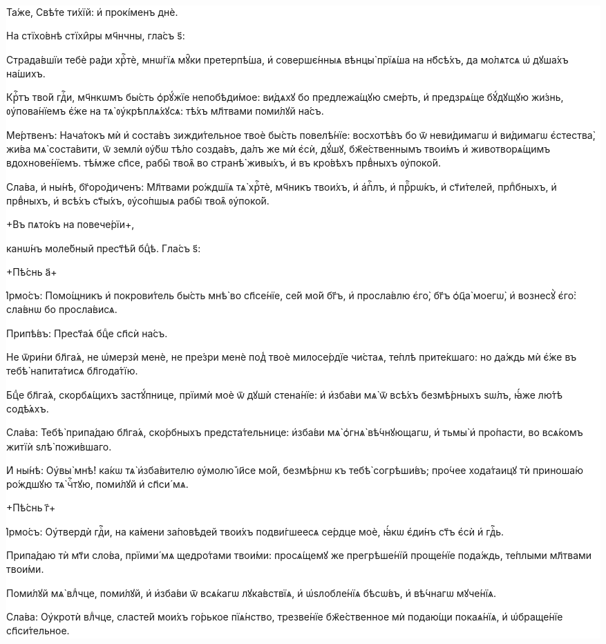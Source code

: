 Та́же, Свѣ́те ти́хїй: и҆ прокі́менъ днѐ.

На стїхо́внѣ стїхи̑ры мч҃нчны, гла́съ ѕ҃:

Страда́вшїи тебѐ ра́ди хрⷭ҇тѐ, мнѡ́гїѧ мꙋ̑ки претерпѣ́ша, и҆ совершє́нныѧ
вѣнцы̀ прїѧ́ша на нб҃сѣ́хъ, да мо́лѧтсѧ ѡ҆ дꙋша́хъ на́шихъ.

Крⷭ҇тъ тво́й гдⷭ҇и, мч҃нкѡмъ бы́сть ѻ҆рꙋ́жїе непобѣди́мое: ви́дѧхꙋ бо
предлежа́щꙋю сме́рть, и҆ предзрѧ́ще бꙋ́дꙋщꙋю жи́знь, ᲂу҆пова́нїемъ є҆́же на тѧ̀
ᲂу҆крѣплѧ́хꙋсѧ: тѣ́хъ мл҃твами поми́лꙋй на́съ.

Ме́ртвенъ: Нача́токъ мѝ и҆ соста́въ зижди́тельное твоѐ бы́сть повелѣ́нїе:
восхотѣ́въ бо ѿ неви́димагѡ и҆ ви́димагѡ є҆стества̀, жи́ва мѧ̀ соста́вити, ѿ
землѝ ᲂу҆́бѡ тѣ́ло созда́въ, да́лъ же мѝ є҆сѝ, дꙋ́шꙋ, бж҃е́ственнымъ твои́мъ и҆
животворѧ́щимъ вдохнове́нїемъ. тѣ́мже сп҃се, рабы̑ твоѧ̑ во странѣ̀ живы́хъ, и҆
въ кро́вѣхъ првⷣныхъ ᲂу҆поко́й.

Сла́ва, и҆ ны́нѣ, бг҃оро́диченъ: Мл҃твами ро́ждшїѧ тѧ̀ хрⷭ҇тѐ, мч҃никъ твои́хъ,
и҆ а҆пⷭ҇лъ, и҆ прⷪ҇рѡ́къ, и҆ ст҃и́телей, прпⷣбныхъ, и҆ првⷣныхъ, и҆ всѣ́хъ
ст҃ы́хъ, ᲂу҆со́пшыѧ рабы̑ твоѧ̑ ᲂу҆поко́й.

+Въ пѧто́къ на повече́рїи+,

канѡ́нъ моле́бный прест҃ѣ́й бцⷣѣ. Гла́съ ѕ҃:

+Пѣ́снь а҃+

І҆рмо́съ: Помо́щникъ и҆ покрови́тель бы́сть мнѣ̀ во сп҃се́нїе, се́й мо́й бг҃ъ,
и҆ просла́влю є҆го̀, бг҃ъ ѻ҆ц҃а̀ моегѡ̀, и҆ вознесꙋ̀ є҆го̀: сла́внѡ бо
просла́висѧ.

Припѣ́въ: Прест҃а́ѧ бцⷣе сп҃сѝ на́съ.

Не ѿри́ни бл҃га́ѧ, не ѡ҆мерзѝ менѐ, не пре́зри менѐ под̾ твоѐ милосе́рдїе
чи́стаѧ, те́плѣ прите́кшаго: но да́ждь мѝ є҆́же въ тебѣ̀ напита́тисѧ
бл҃года́тїю.

Бцⷣе бл҃га́ѧ, скорбѧ́щихъ застꙋ́пнице, прїимѝ моѐ ѿ дꙋшѝ стена́нїе: и҆ и҆зба́ви
мѧ̀ ѿ всѣ́хъ безмѣ́рныхъ ѕѡ́лъ, ꙗ҆́же лю́тѣ содѣ́ѧхъ.

Сла́ва: Тебѣ̀ припа́даю бл҃га́ѧ, ско́рбныхъ предста́тельнице: и҆зба́ви мѧ̀
ѻ҆гнѧ̀ вѣ́чнꙋющагѡ, и҆ тьмы̀ и҆ про́пасти, во всѧ́комъ житїѝ ѕлѣ̀ пожи́вшаго.

И҆ ны́нѣ: Оу҆вы̀ мнѣ̀! ка́кѡ тѧ̀ и҆зба́вителю ᲂу҆молю̀ і҆и҃се мо́й, безмѣ́рнѡ
къ тебѣ̀ согрѣши́въ; про́чее хода́таицꙋ тѝ приноша́ю ро́ждшꙋю тѧ̀ чⷭ҇тꙋю,
поми́лꙋй и҆ сп҃си́ мѧ.

+Пѣ́снь г҃+

І҆рмо́съ: Оу҆твердѝ гдⷭ҇и, на ка́мени за́повѣдей твои́хъ подви́гшеесѧ се́рдце
моѐ, ꙗ҆́кѡ є҆ди́нъ ст҃ъ є҆сѝ и҆ гдⷭ҇ь.

Припа́даю тѝ мт҃и сло́ва, прїими́ мѧ щедро́тами твои́ми: просѧ́щемꙋ же
прегрѣше́нїй проще́нїе пода́ждь, те́плыми мл҃твами твои́ми.

Поми́лꙋй мѧ̀ влⷣчце, поми́лꙋй, и҆ и҆зба́ви ѿ всѧ́кагѡ лꙋка́вствїѧ, и҆
ѡ҆ѕлобле́нїѧ бѣсѡ́въ, и҆ вѣ́чнагѡ мꙋче́нїѧ.

Сла́ва: Оу҆кротѝ влⷣчце, сласте́й мои́хъ го́рькое пїѧ́нство, трезве́нїе
бж҃е́ственное мѝ подаю́щи покаѧ́нїѧ, и҆ ѡ҆браще́нїе сп҃си́тельное.

